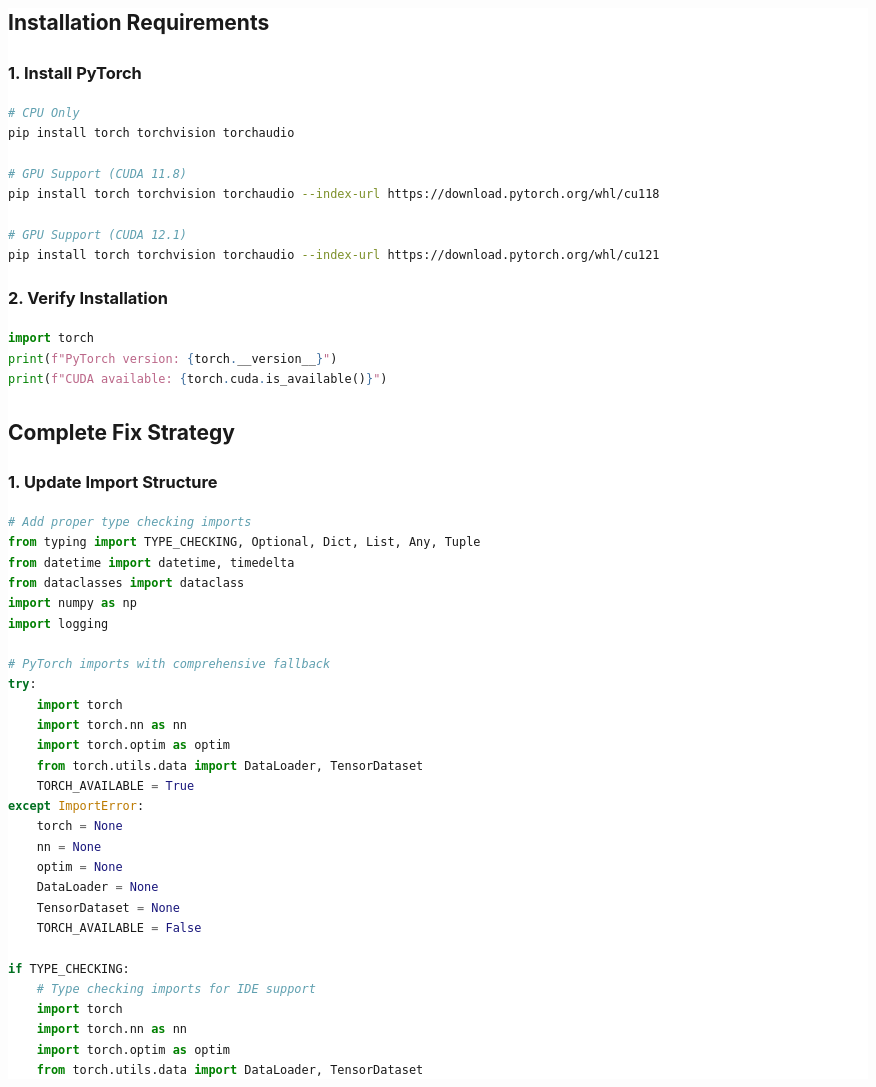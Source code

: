 ## Installation Requirements

### 1. Install PyTorch
```bash
# CPU Only
pip install torch torchvision torchaudio

# GPU Support (CUDA 11.8)
pip install torch torchvision torchaudio --index-url https://download.pytorch.org/whl/cu118

# GPU Support (CUDA 12.1)
pip install torch torchvision torchaudio --index-url https://download.pytorch.org/whl/cu121
```

### 2. Verify Installation
```python
import torch
print(f"PyTorch version: {torch.__version__}")
print(f"CUDA available: {torch.cuda.is_available()}")
```

## Complete Fix Strategy

### 1. Update Import Structure
```python
# Add proper type checking imports
from typing import TYPE_CHECKING, Optional, Dict, List, Any, Tuple
from datetime import datetime, timedelta
from dataclasses import dataclass
import numpy as np
import logging

# PyTorch imports with comprehensive fallback
try:
    import torch
    import torch.nn as nn
    import torch.optim as optim
    from torch.utils.data import DataLoader, TensorDataset
    TORCH_AVAILABLE = True
except ImportError:
    torch = None
    nn = None
    optim = None
    DataLoader = None
    TensorDataset = None
    TORCH_AVAILABLE = False

if TYPE_CHECKING:
    # Type checking imports for IDE support
    import torch
    import torch.nn as nn
    import torch.optim as optim
    from torch.utils.data import DataLoader, TensorDataset
```
